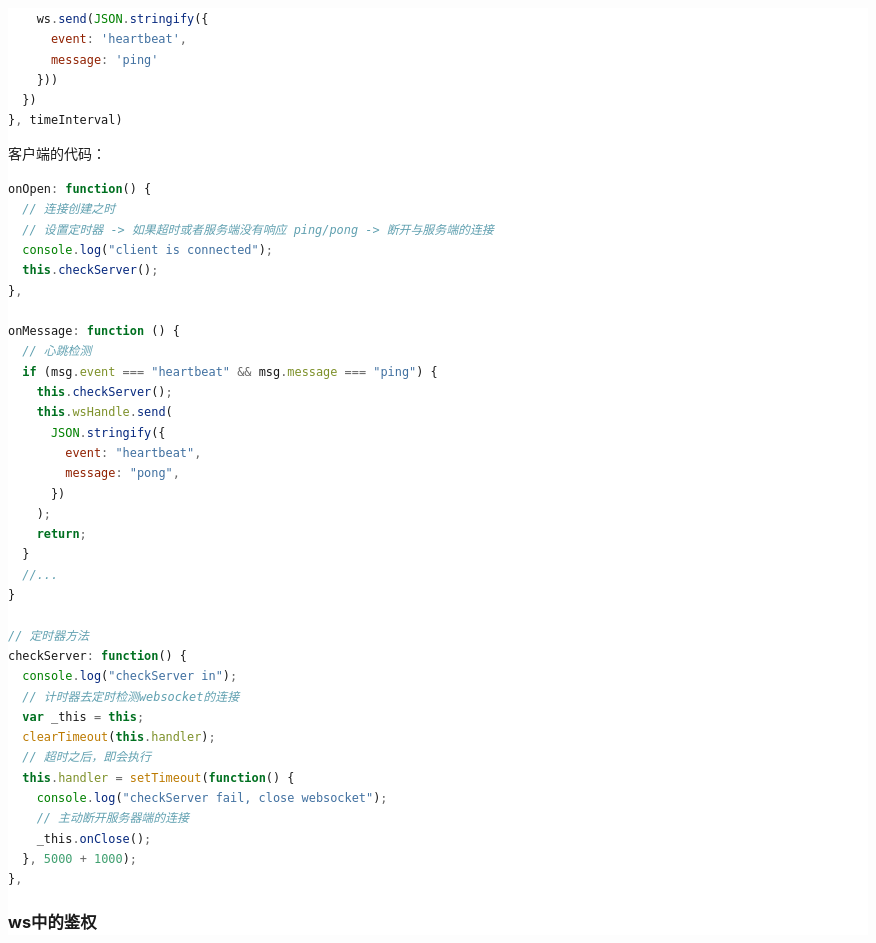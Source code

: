 ```js
    ws.send(JSON.stringify({
      event: 'heartbeat',
      message: 'ping'
    }))
  })
}, timeInterval)
```



客户端的代码：

```js
onOpen: function() {
  // 连接创建之时
  // 设置定时器 -> 如果超时或者服务端没有响应 ping/pong -> 断开与服务端的连接
  console.log("client is connected");
  this.checkServer();
},

onMessage: function () {
  // 心跳检测
  if (msg.event === "heartbeat" && msg.message === "ping") {
    this.checkServer();
    this.wsHandle.send(
      JSON.stringify({
        event: "heartbeat",
        message: "pong",
      })
    );
    return;
  }
  //...
}

// 定时器方法
checkServer: function() {
  console.log("checkServer in");
  // 计时器去定时检测websocket的连接
  var _this = this;
  clearTimeout(this.handler);
  // 超时之后，即会执行
  this.handler = setTimeout(function() {
    console.log("checkServer fail, close websocket");
    // 主动断开服务器端的连接
    _this.onClose();
  }, 5000 + 1000);
},
```



### ws中的鉴权
